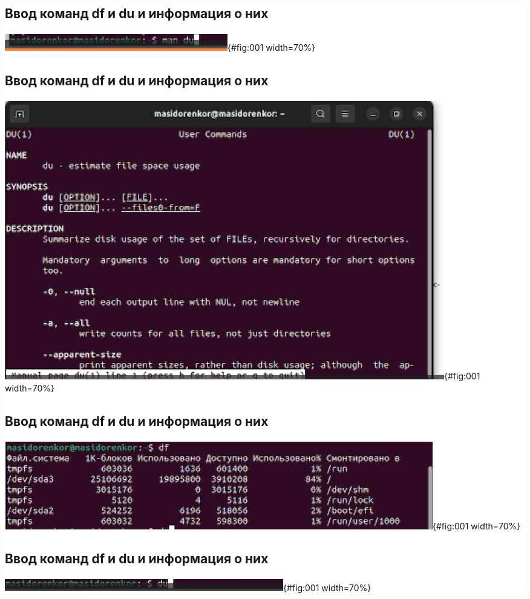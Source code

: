 ## Ввод команд df и du и информация о них

![Man du](image/15.jpg){#fig:001 width=70%}

## Ввод команд df и du и информация о них

![Информация du](image/16.jpg){#fig:001 width=70%}

## Ввод команд df и du и информация о них

![Использование df](image/17.jpg){#fig:001 width=70%}

## Ввод команд df и du и информация о них

![Использование du](image/18.jpg){#fig:001 width=70%}
